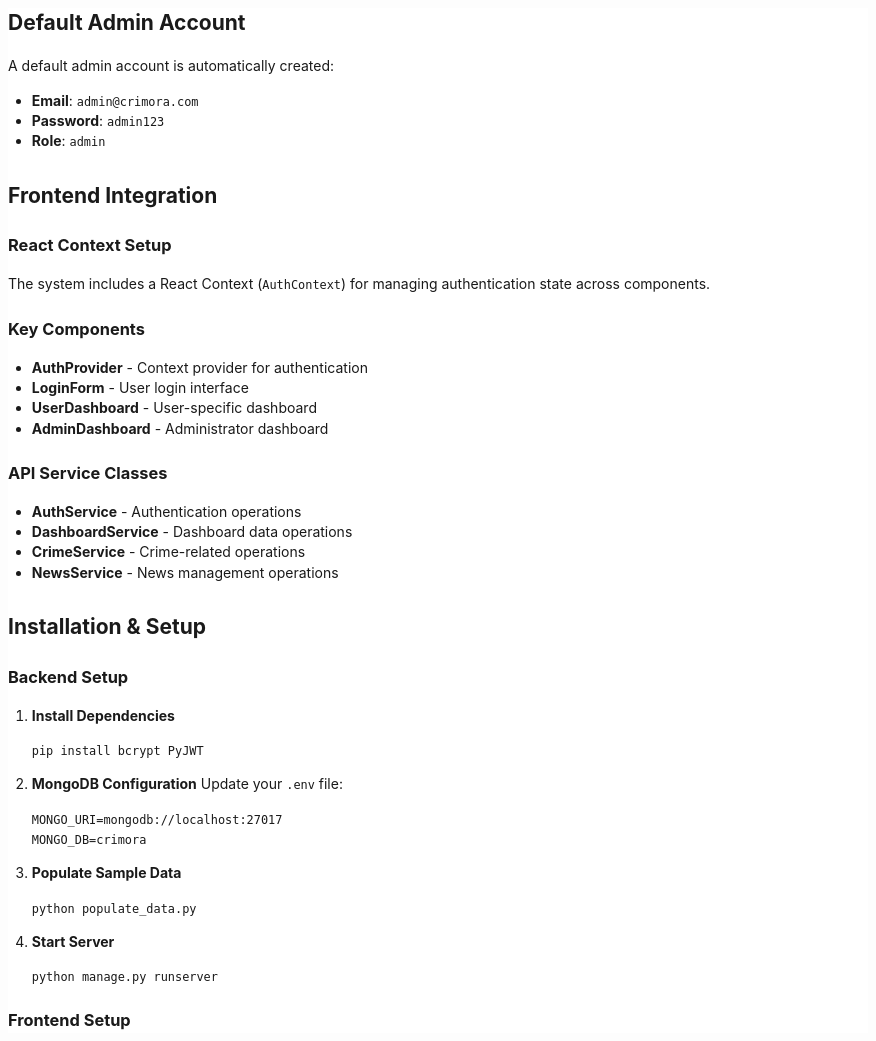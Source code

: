 ## Default Admin Account

A default admin account is automatically created:
- **Email**: `admin@crimora.com`
- **Password**: `admin123`
- **Role**: `admin`

## Frontend Integration

### React Context Setup
The system includes a React Context (`AuthContext`) for managing authentication state across components.

### Key Components
- **AuthProvider** - Context provider for authentication
- **LoginForm** - User login interface
- **UserDashboard** - User-specific dashboard
- **AdminDashboard** - Administrator dashboard

### API Service Classes
- **AuthService** - Authentication operations
- **DashboardService** - Dashboard data operations
- **CrimeService** - Crime-related operations
- **NewsService** - News management operations

## Installation & Setup

### Backend Setup

1. **Install Dependencies**
   ```bash
   pip install bcrypt PyJWT
   ```

2. **MongoDB Configuration**
   Update your `.env` file:
   ```
   MONGO_URI=mongodb://localhost:27017
   MONGO_DB=crimora
   ```

3. **Populate Sample Data**
   ```bash
   python populate_data.py
   ```

4. **Start Server**
   ```bash
   python manage.py runserver
   ```

### Frontend Setup
